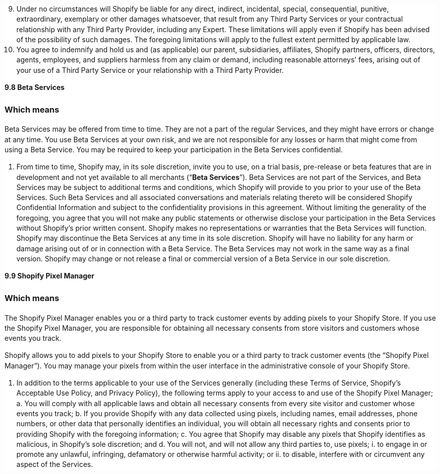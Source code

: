 9. Under no circumstances will Shopify be liable for any direct, indirect, incidental, special, consequential, punitive, extraordinary, exemplary or other damages whatsoever, that result from any Third Party Services or your contractual relationship with any Third Party Provider, including any Expert. These limitations will apply even if Shopify has been advised of the possibility of such damages. The foregoing limitations will apply to the fullest extent permitted by applicable law.
10. You agree to indemnify and hold us and (as applicable) our parent, subsidiaries, affiliates, Shopify partners, officers, directors, agents, employees, and suppliers harmless from any claim or demand, including reasonable attorneys’ fees, arising out of your use of a Third Party Service or your relationship with a Third Party Provider.

**9.8 Beta Services**

### Which means

Beta Services may be offered from time to time. They are not a part of the regular Services, and they might have errors or change at any time. You use Beta Services at your own risk, and we are not responsible for any losses or harm that might come from using a Beta Service. You may be required to keep your participation in the Beta Services confidential.

1. From time to time, Shopify may, in its sole discretion, invite you to use, on a trial basis, pre-release or beta features that are in development and not yet available to all merchants (“**Beta Services**”). Beta Services are not part of the Services, and Beta Services may be subject to additional terms and conditions, which Shopify will provide to you prior to your use of the Beta Services. Such Beta Services and all associated conversations and materials relating thereto will be considered Shopify Confidential Information and subject to the confidentiality provisions in this agreement. Without limiting the generality of the foregoing, you agree that you will not make any public statements or otherwise disclose your participation in the Beta Services without Shopify’s prior written consent. Shopify makes no representations or warranties that the Beta Services will function. Shopify may discontinue the Beta Services at any time in its sole discretion. Shopify will have no liability for any harm or damage arising out of or in connection with a Beta Service. The Beta Services may not work in the same way as a final version. Shopify may change or not release a final or commercial version of a Beta Service in our sole discretion.

**9.9 Shopify Pixel Manager**

### Which means

The Shopify Pixel Manager enables you or a third party to track customer events by adding pixels to your Shopify Store. If you use the Shopify Pixel Manager, you are responsible for obtaining all necessary consents from store visitors and customers whose events you track.

Shopify allows you to add pixels to your Shopify Store to enable you or a third party to track customer events (the “Shopify Pixel Manager”). You may manage your pixels from within the user interface in the administrative console of your Shopify Store.

1. In addition to the terms applicable to your use of the Services generally (including these Terms of Service, Shopify’s Acceptable Use Policy, and Privacy Policy), the following terms apply to your access to and use of the Shopify Pixel Manager; a. You will comply with all applicable laws and obtain all necessary consents from every site visitor and customer whose events you track; b. If you provide Shopify with any data collected using pixels, including names, email addresses, phone numbers, or other data that personally identifies an individual, you will obtain all necessary rights and consents prior to providing Shopify with the foregoing information; c. You agree that Shopify may disable any pixels that Shopify identifies as malicious, in Shopify’s sole discretion; and d. You will not, and will not allow any third parties to, use pixels; i. to engage in or promote any unlawful, infringing, defamatory or otherwise harmful activity; or ii. to disable, interfere with or circumvent any aspect of the Services.
    